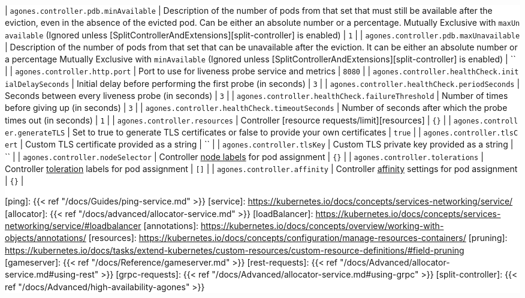 | `agones.controller.pdb.minAvailable`                     | Description of the number of pods from that set that must still be available after the eviction, even in the absence of the evicted pod. Can be either an absolute number or a percentage. Mutually Exclusive with `maxUnavailable` (Ignored unless [SplitControllerAndExtensions][split-controller] is enabled) | `1`                                       |
| `agones.controller.pdb.maxUnavailable`                   | Description of the number of pods from that set that can be unavailable after the eviction. It can be either an absolute number or a percentage Mutually Exclusive with `minAvailable` (Ignored unless [SplitControllerAndExtensions][split-controller] is enabled)                                              | \`\`                                      |
| `agones.controller.http.port`                            | Port to use for liveness probe service and metrics                                                                                                                                                                                                                                                               | `8080`                                    |
| `agones.controller.healthCheck.initialDelaySeconds`      | Initial delay before performing the first probe (in seconds)                                                                                                                                                                                                                                                     | `3`                                       |
| `agones.controller.healthCheck.periodSeconds`            | Seconds between every liveness probe (in seconds)                                                                                                                                                                                                                                                                | `3`                                       |
| `agones.controller.healthCheck.failureThreshold`         | Number of times before giving up (in seconds)                                                                                                                                                                                                                                                                    | `3`                                       |
| `agones.controller.healthCheck.timeoutSeconds`           | Number of seconds after which the probe times out (in seconds)                                                                                                                                                                                                                                                   | `1`                                       |
| `agones.controller.resources`                            | Controller [resource requests/limit][resources]                                                                                                                                                                                                                                                                  | `{}`                                      |
| `agones.controller.generateTLS`                          | Set to true to generate TLS certificates or false to provide your own certificates                                                                                                                                                                                                                               | `true`                                    |
| `agones.controller.tlsCert`                              | Custom TLS certificate provided as a string                                                                                                                                                                                                                                                                      | \`\`                                      |
| `agones.controller.tlsKey`                               | Custom TLS private key provided as a string                                                                                                                                                                                                                                                                      | \`\`                                      |
| `agones.controller.nodeSelector`                         | Controller [node labels][nodeSelector] for pod assignment                                                                                                                                                                                                                                                        | `{}`                                      |
| `agones.controller.tolerations`                          | Controller [toleration][toleration] labels for pod assignment                                                                                                                                                                                                                                                    | `[]`                                      |
| `agones.controller.affinity`                             | Controller [affinity][affinity] settings for pod assignment                                                                                                                                                                                                                                                      | `{}`                                      |

[toleration]: https://kubernetes.io/docs/concepts/configuration/taint-and-toleration/
[nodeSelector]: https://kubernetes.io/docs/concepts/configuration/assign-pod-node/#nodeselector
[affinity]: https://kubernetes.io/docs/concepts/configuration/assign-pod-node/#affinity-and-anti-affinity
[cpu-constraints]: https://kubernetes.io/docs/tasks/administer-cluster/manage-resources/cpu-constraint-namespace/
[memory-constraints]: https://kubernetes.io/docs/tasks/administer-cluster/manage-resources/memory-constraint-namespace/
[ping]: {{< ref "/docs/Guides/ping-service.md" >}}
[service]: https://kubernetes.io/docs/concepts/services-networking/service/
[allocator]: {{< ref "/docs/advanced/allocator-service.md" >}}
[loadBalancer]: https://kubernetes.io/docs/concepts/services-networking/service/#loadbalancer
[annotations]: https://kubernetes.io/docs/concepts/overview/working-with-objects/annotations/
[resources]: https://kubernetes.io/docs/concepts/configuration/manage-resources-containers/
[pruning]: https://kubernetes.io/docs/tasks/extend-kubernetes/custom-resources/custom-resource-definitions/#field-pruning
[gameserver]: {{< ref "/docs/Reference/gameserver.md" >}}
[rest-requests]: {{< ref "/docs/Advanced/allocator-service.md#using-rest" >}}
[grpc-requests]: {{< ref "/docs/Advanced/allocator-service.md#using-grpc" >}}
[split-controller]: {{< ref "/docs/Advanced/high-availability-agones" >}}